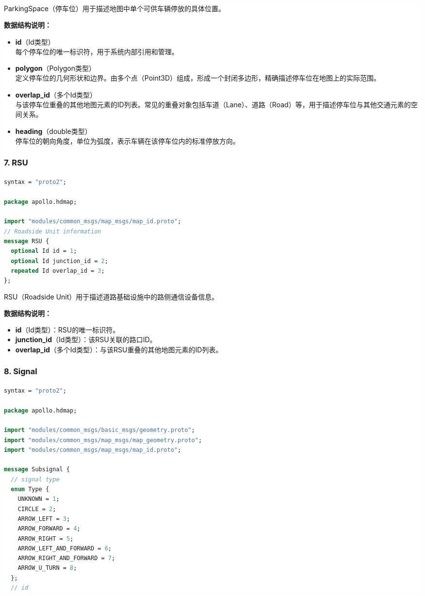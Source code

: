 ```protobuf

```

ParkingSpace（停车位）用于描述地图中单个可供车辆停放的具体位置。

**数据结构说明：**

-   **id**（Id类型）  
    每个停车位的唯一标识符，用于系统内部引用和管理。

-   **polygon**（Polygon类型）  
    定义停车位的几何形状和边界。由多个点（Point3D）组成，形成一个封闭多边形，精确描述停车位在地图上的实际范围。

-   **overlap_id**（多个Id类型）  
    与该停车位重叠的其他地图元素的ID列表。常见的重叠对象包括车道（Lane）、道路（Road）等，用于描述停车位与其他交通元素的空间关系。

-   **heading**（double类型）  
    停车位的朝向角度，单位为弧度，表示车辆在该停车位内的标准停放方向。

### 7. RSU

```protobuf
syntax = "proto2";

package apollo.hdmap;

import "modules/common_msgs/map_msgs/map_id.proto";
// Roadside Unit information
message RSU {
  optional Id id = 1;
  optional Id junction_id = 2;
  repeated Id overlap_id = 3;
};

```

RSU（Roadside Unit）用于描述道路基础设施中的路侧通信设备信息。

**数据结构说明：**

-   **id**（Id类型）：RSU的唯一标识符。
-   **junction_id**（Id类型）：该RSU关联的路口ID。
-   **overlap_id**（多个Id类型）：与该RSU重叠的其他地图元素的ID列表。

### 8. Signal

```protobuf
syntax = "proto2";

package apollo.hdmap;

import "modules/common_msgs/basic_msgs/geometry.proto";
import "modules/common_msgs/map_msgs/map_geometry.proto";
import "modules/common_msgs/map_msgs/map_id.proto";

message Subsignal {
  // signal type
  enum Type {
    UNKNOWN = 1;
    CIRCLE = 2;
    ARROW_LEFT = 3;
    ARROW_FORWARD = 4;
    ARROW_RIGHT = 5;
    ARROW_LEFT_AND_FORWARD = 6;
    ARROW_RIGHT_AND_FORWARD = 7;
    ARROW_U_TURN = 8;
  };
  // id
```